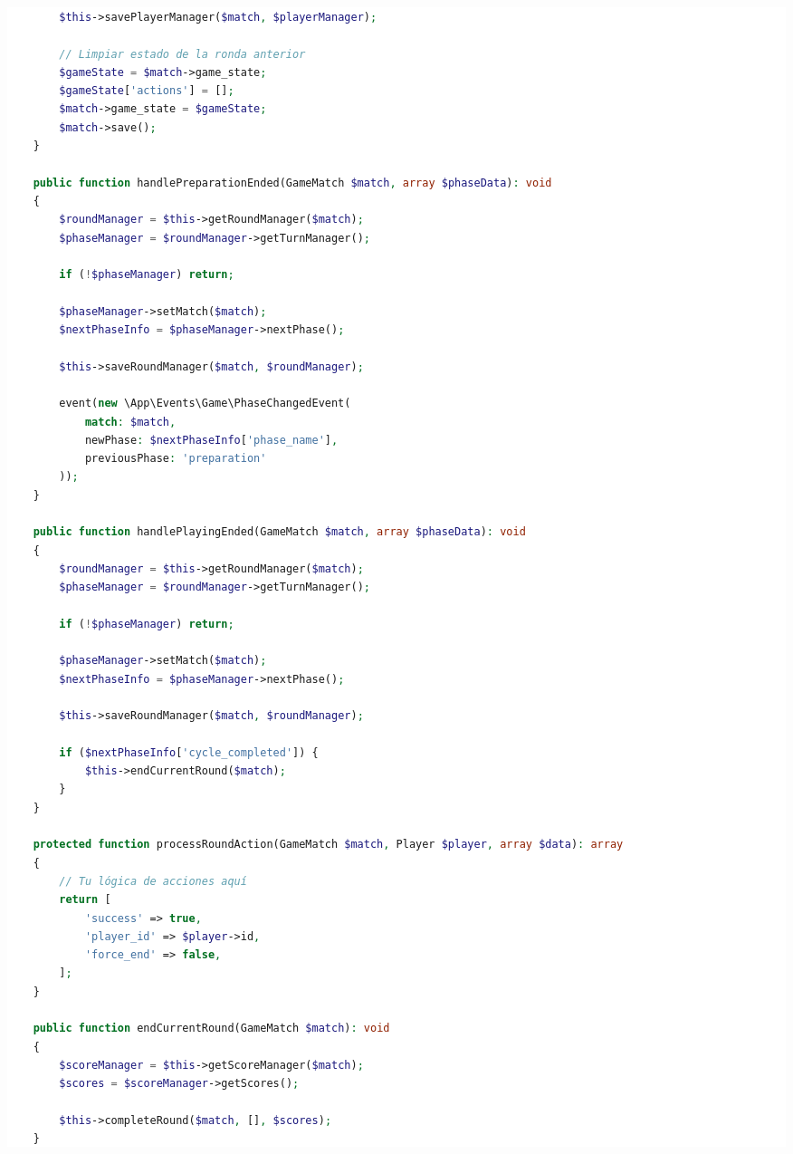 ```php
        $this->savePlayerManager($match, $playerManager);

        // Limpiar estado de la ronda anterior
        $gameState = $match->game_state;
        $gameState['actions'] = [];
        $match->game_state = $gameState;
        $match->save();
    }

    public function handlePreparationEnded(GameMatch $match, array $phaseData): void
    {
        $roundManager = $this->getRoundManager($match);
        $phaseManager = $roundManager->getTurnManager();

        if (!$phaseManager) return;

        $phaseManager->setMatch($match);
        $nextPhaseInfo = $phaseManager->nextPhase();

        $this->saveRoundManager($match, $roundManager);

        event(new \App\Events\Game\PhaseChangedEvent(
            match: $match,
            newPhase: $nextPhaseInfo['phase_name'],
            previousPhase: 'preparation'
        ));
    }

    public function handlePlayingEnded(GameMatch $match, array $phaseData): void
    {
        $roundManager = $this->getRoundManager($match);
        $phaseManager = $roundManager->getTurnManager();

        if (!$phaseManager) return;

        $phaseManager->setMatch($match);
        $nextPhaseInfo = $phaseManager->nextPhase();

        $this->saveRoundManager($match, $roundManager);

        if ($nextPhaseInfo['cycle_completed']) {
            $this->endCurrentRound($match);
        }
    }

    protected function processRoundAction(GameMatch $match, Player $player, array $data): array
    {
        // Tu lógica de acciones aquí
        return [
            'success' => true,
            'player_id' => $player->id,
            'force_end' => false,
        ];
    }

    public function endCurrentRound(GameMatch $match): void
    {
        $scoreManager = $this->getScoreManager($match);
        $scores = $scoreManager->getScores();

        $this->completeRound($match, [], $scores);
    }

```